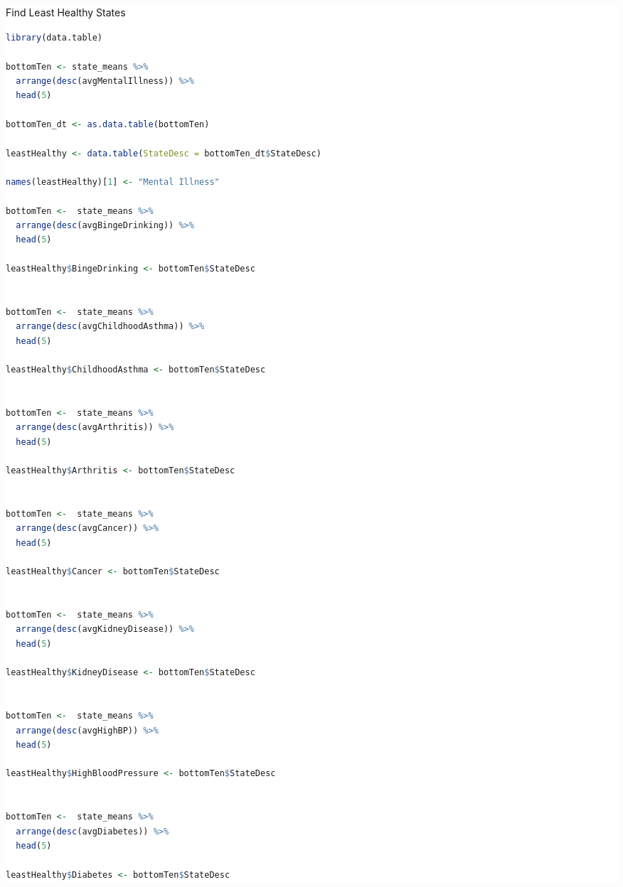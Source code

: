 Find Least Healthy States

``` r
library(data.table)

bottomTen <- state_means %>%
  arrange(desc(avgMentalIllness)) %>%
  head(5)

bottomTen_dt <- as.data.table(bottomTen)

leastHealthy <- data.table(StateDesc = bottomTen_dt$StateDesc)

names(leastHealthy)[1] <- "Mental Illness"

bottomTen <-  state_means %>%
  arrange(desc(avgBingeDrinking)) %>%
  head(5)

leastHealthy$BingeDrinking <- bottomTen$StateDesc


bottomTen <-  state_means %>%
  arrange(desc(avgChildhoodAsthma)) %>%
  head(5)

leastHealthy$ChildhoodAsthma <- bottomTen$StateDesc


bottomTen <-  state_means %>%
  arrange(desc(avgArthritis)) %>%
  head(5)

leastHealthy$Arthritis <- bottomTen$StateDesc


bottomTen <-  state_means %>%
  arrange(desc(avgCancer)) %>%
  head(5)

leastHealthy$Cancer <- bottomTen$StateDesc


bottomTen <-  state_means %>%
  arrange(desc(avgKidneyDisease)) %>%
  head(5)

leastHealthy$KidneyDisease <- bottomTen$StateDesc


bottomTen <-  state_means %>%
  arrange(desc(avgHighBP)) %>%
  head(5)

leastHealthy$HighBloodPressure <- bottomTen$StateDesc


bottomTen <-  state_means %>%
  arrange(desc(avgDiabetes)) %>%
  head(5)

leastHealthy$Diabetes <- bottomTen$StateDesc


```